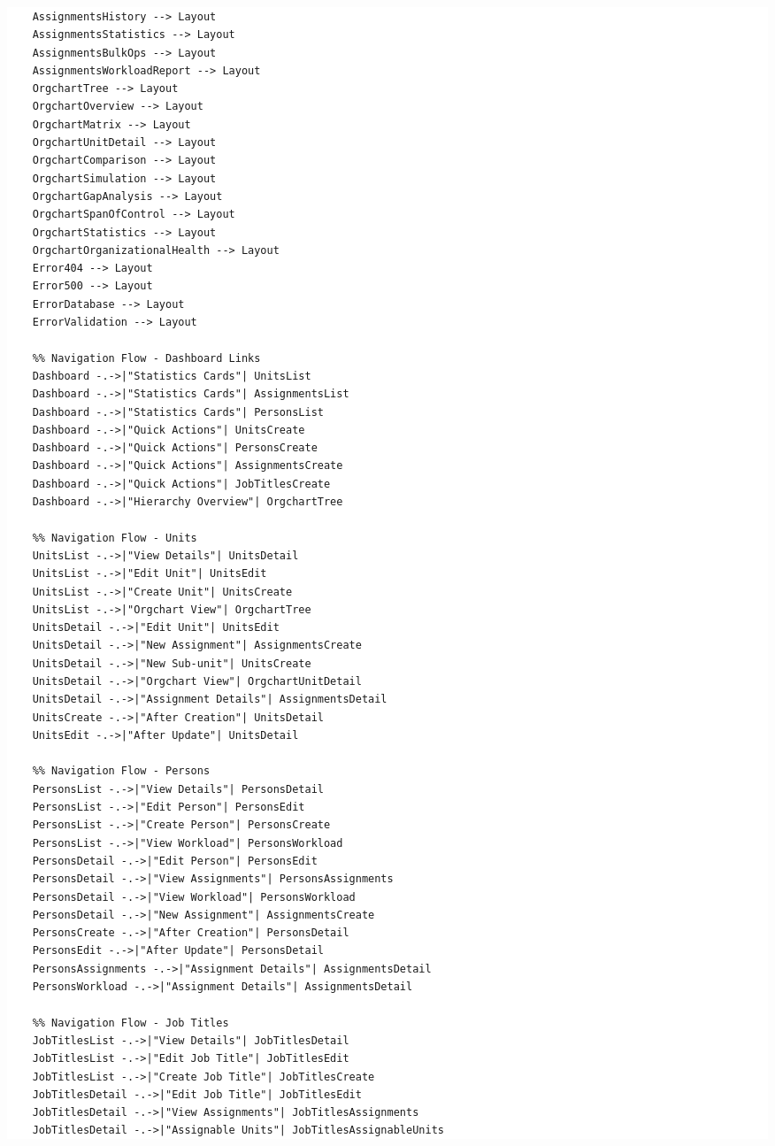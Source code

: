 ```mermaid
    AssignmentsHistory --> Layout
    AssignmentsStatistics --> Layout
    AssignmentsBulkOps --> Layout
    AssignmentsWorkloadReport --> Layout
    OrgchartTree --> Layout
    OrgchartOverview --> Layout
    OrgchartMatrix --> Layout
    OrgchartUnitDetail --> Layout
    OrgchartComparison --> Layout
    OrgchartSimulation --> Layout
    OrgchartGapAnalysis --> Layout
    OrgchartSpanOfControl --> Layout
    OrgchartStatistics --> Layout
    OrgchartOrganizationalHealth --> Layout
    Error404 --> Layout
    Error500 --> Layout
    ErrorDatabase --> Layout
    ErrorValidation --> Layout
    
    %% Navigation Flow - Dashboard Links
    Dashboard -.->|"Statistics Cards"| UnitsList
    Dashboard -.->|"Statistics Cards"| AssignmentsList
    Dashboard -.->|"Statistics Cards"| PersonsList
    Dashboard -.->|"Quick Actions"| UnitsCreate
    Dashboard -.->|"Quick Actions"| PersonsCreate
    Dashboard -.->|"Quick Actions"| AssignmentsCreate
    Dashboard -.->|"Quick Actions"| JobTitlesCreate
    Dashboard -.->|"Hierarchy Overview"| OrgchartTree
    
    %% Navigation Flow - Units
    UnitsList -.->|"View Details"| UnitsDetail
    UnitsList -.->|"Edit Unit"| UnitsEdit
    UnitsList -.->|"Create Unit"| UnitsCreate
    UnitsList -.->|"Orgchart View"| OrgchartTree
    UnitsDetail -.->|"Edit Unit"| UnitsEdit
    UnitsDetail -.->|"New Assignment"| AssignmentsCreate
    UnitsDetail -.->|"New Sub-unit"| UnitsCreate
    UnitsDetail -.->|"Orgchart View"| OrgchartUnitDetail
    UnitsDetail -.->|"Assignment Details"| AssignmentsDetail
    UnitsCreate -.->|"After Creation"| UnitsDetail
    UnitsEdit -.->|"After Update"| UnitsDetail
    
    %% Navigation Flow - Persons
    PersonsList -.->|"View Details"| PersonsDetail
    PersonsList -.->|"Edit Person"| PersonsEdit
    PersonsList -.->|"Create Person"| PersonsCreate
    PersonsList -.->|"View Workload"| PersonsWorkload
    PersonsDetail -.->|"Edit Person"| PersonsEdit
    PersonsDetail -.->|"View Assignments"| PersonsAssignments
    PersonsDetail -.->|"View Workload"| PersonsWorkload
    PersonsDetail -.->|"New Assignment"| AssignmentsCreate
    PersonsCreate -.->|"After Creation"| PersonsDetail
    PersonsEdit -.->|"After Update"| PersonsDetail
    PersonsAssignments -.->|"Assignment Details"| AssignmentsDetail
    PersonsWorkload -.->|"Assignment Details"| AssignmentsDetail
    
    %% Navigation Flow - Job Titles
    JobTitlesList -.->|"View Details"| JobTitlesDetail
    JobTitlesList -.->|"Edit Job Title"| JobTitlesEdit
    JobTitlesList -.->|"Create Job Title"| JobTitlesCreate
    JobTitlesDetail -.->|"Edit Job Title"| JobTitlesEdit
    JobTitlesDetail -.->|"View Assignments"| JobTitlesAssignments
    JobTitlesDetail -.->|"Assignable Units"| JobTitlesAssignableUnits
```